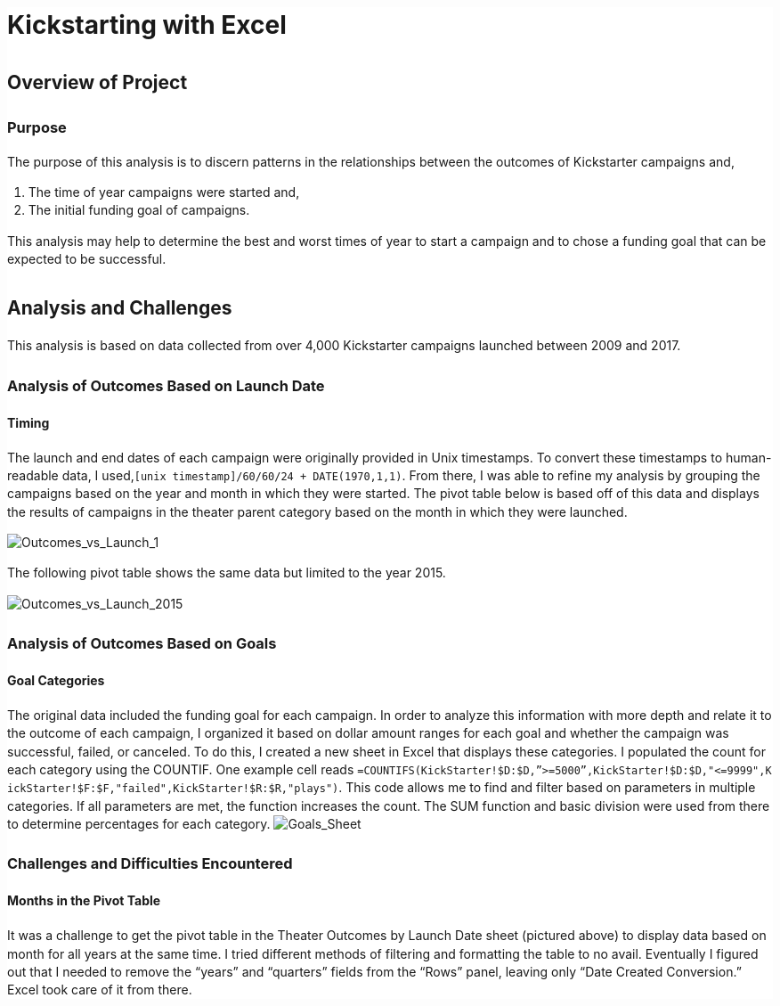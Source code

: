 # Kickstarting with Excel

## Overview of Project 

### Purpose
The purpose of this analysis is to discern patterns in the relationships between the outcomes of Kickstarter campaigns and, 
1. The time of year campaigns were started and,
2. The initial funding goal of campaigns. 

This analysis may help to determine the best and worst times of year to start a campaign and to chose a funding goal that can be expected to be successful.

## Analysis and Challenges
This analysis is based on data collected from over 4,000 Kickstarter campaigns launched between 2009 and 2017.

### Analysis of Outcomes Based on Launch Date
#### Timing
The launch and end dates of each campaign were originally provided in Unix timestamps. To convert these timestamps to human-readable data, I used,`[unix timestamp]/60/60/24 + DATE(1970,1,1)`.
From there, I was able to refine my analysis by grouping the campaigns based on the year and month in which they were started. The pivot table below is based off of this data and displays the results of campaigns in the theater parent category based on the month in which they were launched.

<img width="407" alt="Outcomes_vs_Launch_1" src="https://user-images.githubusercontent.com/114126935/194795576-b5ca5d7f-c4d0-4b61-8077-3e41c5a9b624.png">

The following pivot table shows the same data but limited to the year 2015.

<img width="412" alt="Outcomes_vs_Launch_2015" src="https://user-images.githubusercontent.com/114126935/194795627-76050315-38b3-4e32-9834-b67a4fe9ddf2.png">

### Analysis of Outcomes Based on Goals
#### Goal Categories
The original data included the funding goal for each campaign. In order to analyze this information with more depth and relate it to the outcome of each campaign, I organized it based on dollar amount ranges for each goal and whether the campaign was successful, failed, or canceled. To do this, I created a new sheet in Excel that displays these categories. I populated the count for each category using the COUNTIF. One example cell reads `=COUNTIFS(KickStarter!$D:$D,”>=5000”,KickStarter!$D:$D,"<=9999",KickStarter!$F:$F,"failed",KickStarter!$R:$R,"plays")`.
This code allows me to find and filter based on parameters in multiple categories. If all parameters are met, the function increases the count. 
The SUM function and basic division were used from there to determine percentages for each category. 
<img width="717" alt="Goals_Sheet" src="https://user-images.githubusercontent.com/114126935/194795810-6f6e95fc-6e8c-4d4e-b1e5-1c296ebab227.png">

### Challenges and Difficulties Encountered
#### Months in the Pivot Table
It was a challenge to get the pivot table in the Theater Outcomes by Launch Date sheet (pictured above) to display data based on month for all years at the same time. I tried different methods of filtering and formatting the table to no avail. Eventually I figured out that I needed to remove the “years” and “quarters” fields from the “Rows” panel, leaving only “Date Created Conversion.” Excel took care of it from there.
